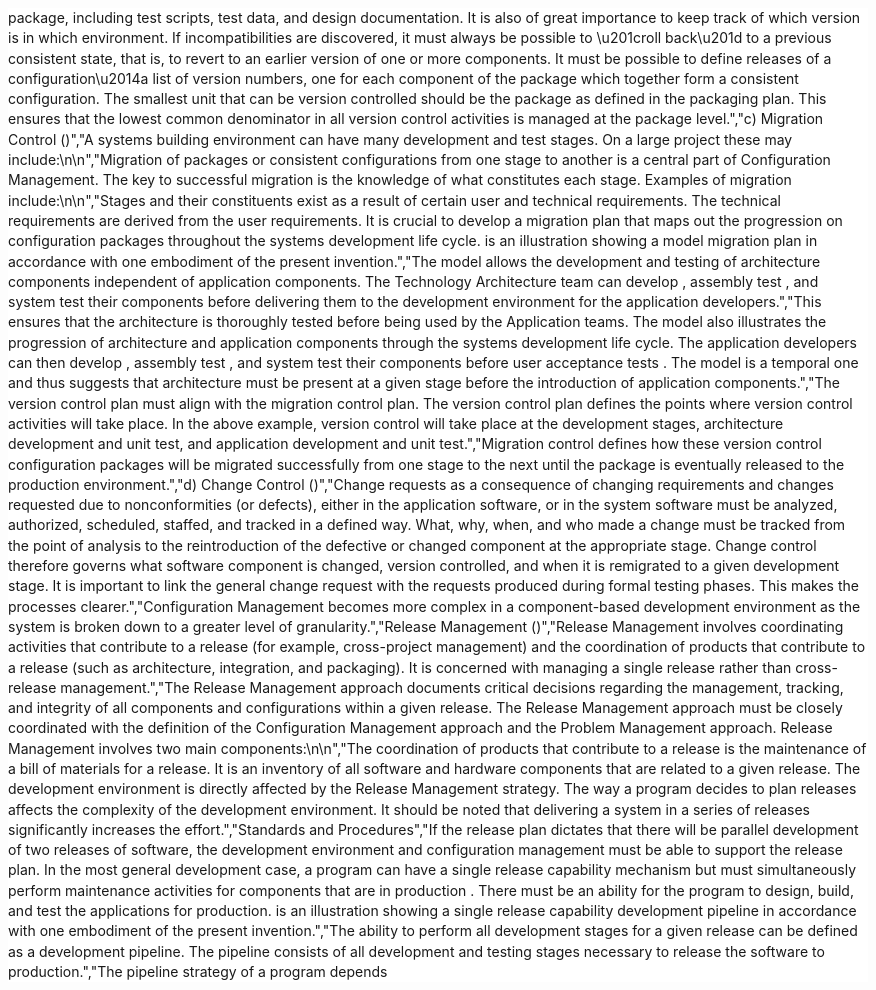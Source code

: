 package, including test scripts, test data, and design documentation. It is also of great importance to keep track of which version is in which environment. If incompatibilities are discovered, it must always be possible to \u201croll back\u201d to a previous consistent state, that is, to revert to an earlier version of one or more components. It must be possible to define releases of a configuration\u2014a list of version numbers, one for each component of the package which together form a consistent configuration. The smallest unit that can be version controlled should be the package as defined in the packaging plan. This ensures that the lowest common denominator in all version control activities is managed at the package level.","c) Migration Control ()","A systems building environment can have many development and test stages. On a large project these may include:\n\n","Migration of packages or consistent configurations from one stage to another is a central part of Configuration Management. The key to successful migration is the knowledge of what constitutes each stage. Examples of migration include:\n\n","Stages and their constituents exist as a result of certain user and technical requirements. The technical requirements are derived from the user requirements. It is crucial to develop a migration plan that maps out the progression on configuration packages throughout the systems development life cycle.  is an illustration showing a model migration plan in accordance with one embodiment of the present invention.","The  model allows the development and testing of architecture components independent of application components. The Technology Architecture team can develop , assembly test , and system test  their components before delivering them to the development environment for the application developers.","This ensures that the architecture is thoroughly tested before being used by the Application teams. The model also illustrates the progression of architecture and application components through the systems development life cycle. The application developers can then develop , assembly test , and system test  their components before user acceptance tests . The model is a temporal one and thus suggests that architecture must be present at a given stage before the introduction of application components.","The version control plan must align with the migration control plan. The version control plan defines the points where version control activities will take place. In the above example, version control will take place at the development stages, architecture development and unit test, and application development and unit test.","Migration control defines how these version control configuration packages will be migrated successfully from one stage to the next until the package is eventually released to the production environment.","d) Change Control ()","Change requests as a consequence of changing requirements and changes requested due to nonconformities (or defects), either in the application software, or in the system software must be analyzed, authorized, scheduled, staffed, and tracked in a defined way. What, why, when, and who made a change must be tracked from the point of analysis to the reintroduction of the defective or changed component at the appropriate stage. Change control therefore governs what software component is changed, version controlled, and when it is remigrated to a given development stage. It is important to link the general change request with the requests produced during formal testing phases. This makes the processes clearer.","Configuration Management becomes more complex in a component-based development environment as the system is broken down to a greater level of granularity.","Release Management ()","Release Management involves coordinating activities that contribute to a release (for example, cross-project management) and the coordination of products that contribute to a release (such as architecture, integration, and packaging). It is concerned with managing a single release rather than cross-release management.","The Release Management approach documents critical decisions regarding the management, tracking, and integrity of all components and configurations within a given release. The Release Management approach must be closely coordinated with the definition of the Configuration Management approach and the Problem Management approach. Release Management involves two main components:\n\n","The coordination of products that contribute to a release is the maintenance of a bill of materials for a release. It is an inventory of all software and hardware components that are related to a given release. The development environment is directly affected by the Release Management strategy. The way a program decides to plan releases affects the complexity of the development environment. It should be noted that delivering a system in a series of releases significantly increases the effort.","Standards and Procedures","If the release plan dictates that there will be parallel development of two releases of software, the development environment and configuration management must be able to support the release plan. In the most general development case, a program can have a single release capability mechanism  but must simultaneously perform maintenance activities  for components that are in production . There must be an ability for the program to design, build, and test the applications for production.  is an illustration showing a single release capability development pipeline in accordance with one embodiment of the present invention.","The ability to perform all development stages for a given release can be defined as a development pipeline. The pipeline consists of all development and testing stages necessary to release the software to production.","The pipeline strategy of a program depends